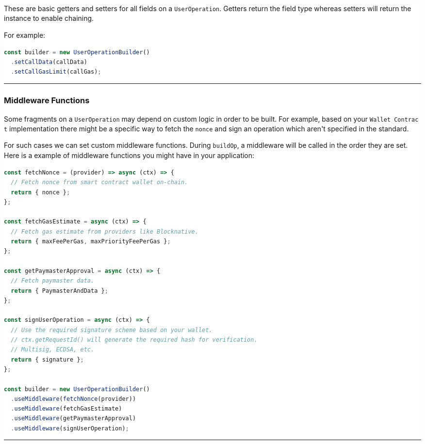 These are basic getters and setters for all fields on a `UserOperation`. Getters return the field type whereas setters will return the instance to enable chaining.

For example:

```typescript
const builder = new UserOperationBuilder()
  .setCallData(callData)
  .setCallGasLimit(callGas);
```

---

### Middleware Functions

Some fragments on a `UserOperation` may depend on custom logic in order to be built. For example, based on your `Wallet Contract` implementation there might be a specific way to fetch the `nonce` and sign an operation which aren't specified in the standard.

For such cases we can set custom middleware functions. During `buildOp`, a middleware will be called in the order they are set. Here is a example of middleware functions you might have in your application:

```typescript
const fetchNonce = (provider) => async (ctx) => {
  // Fetch nonce from smart contract wallet on-chain.
  return { nonce };
};

const fetchGasEstimate = async (ctx) => {
  // Fetch gas estimate from providers like Blocknative.
  return { maxFeePerGas, maxPriorityFeePerGas };
};

const getPaymasterApproval = async (ctx) => {
  // Fetch paymaster data.
  return { PaymasterAndData };
};

const signUserOperation = async (ctx) => {
  // Use the required signature scheme based on your wallet.
  // ctx.getRequestId() will generate the required hash for verification.
  // Multisig, ECDSA, etc.
  return { signature };
};

const builder = new UserOperationBuilder()
  .useMiddleware(fetchNonce(provider))
  .useMiddleware(fetchGasEstimate)
  .useMiddleware(getPaymasterApproval)
  .useMiddleware(signUserOperation);
```

---
